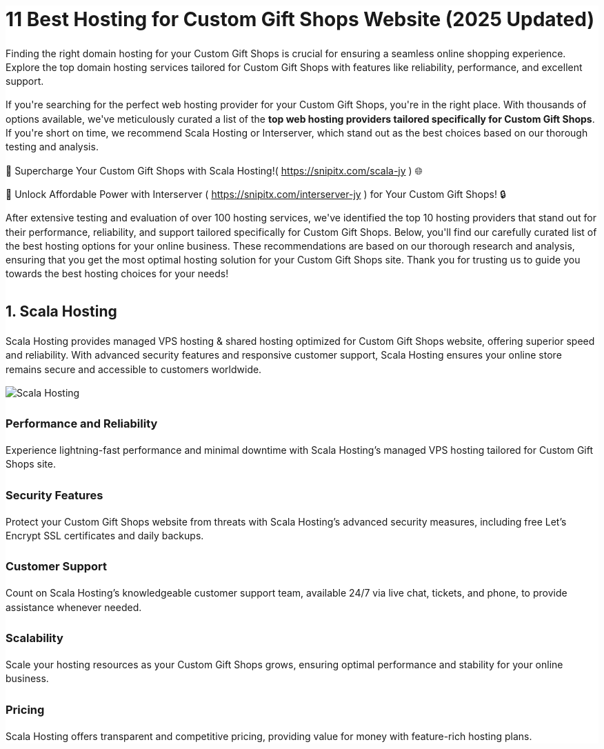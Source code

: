 # 11 Best Hosting for Custom Gift Shops Website (2025 Updated)

Finding the right domain hosting for your Custom Gift Shops is crucial for ensuring a seamless online shopping experience. Explore the top domain hosting services tailored for Custom Gift Shops with features like reliability, performance, and excellent support.

If you're searching for the perfect web hosting provider for your Custom Gift Shops, you're in the right place. With thousands of options available, we've meticulously curated a list of the **top web hosting providers tailored specifically for Custom Gift Shops**. If you're short on time, we recommend Scala Hosting or Interserver, which stand out as the best choices based on our thorough testing and analysis.

🚀 Supercharge Your Custom Gift Shops with Scala Hosting!( https://snipitx.com/scala-jy ) 🌐 

💸 Unlock Affordable Power with Interserver ( https://snipitx.com/interserver-jy ) for Your Custom Gift Shops! 🔒

After extensive testing and evaluation of over 100 hosting services, we've identified the top 10 hosting providers that stand out for their performance, reliability, and support tailored specifically for Custom Gift Shops. Below, you'll find our carefully curated list of the best hosting options for your online business. These recommendations are based on our thorough research and analysis, ensuring that you get the most optimal hosting solution for your Custom Gift Shops site. Thank you for trusting us to guide you towards the best hosting choices for your needs!

## 1. Scala Hosting

Scala Hosting provides managed VPS hosting & shared hosting optimized for Custom Gift Shops website, offering superior speed and reliability. With advanced security features and responsive customer support, Scala Hosting ensures your online store remains secure and accessible to customers worldwide.

![Scala Hosting](https://i.imgur.com/uJ5JIK3.png "Scala Web Hosting")

### Performance and Reliability
Experience lightning-fast performance and minimal downtime with Scala Hosting’s managed VPS hosting tailored for Custom Gift Shops site.

### Security Features
Protect your Custom Gift Shops website from threats with Scala Hosting’s advanced security measures, including free Let’s Encrypt SSL certificates and daily backups.

### Customer Support
Count on Scala Hosting’s knowledgeable customer support team, available 24/7 via live chat, tickets, and phone, to provide assistance whenever needed.

### Scalability
Scale your hosting resources as your Custom Gift Shops grows, ensuring optimal performance and stability for your online business.

### Pricing
Scala Hosting offers transparent and competitive pricing, providing value for money with feature-rich hosting plans.

